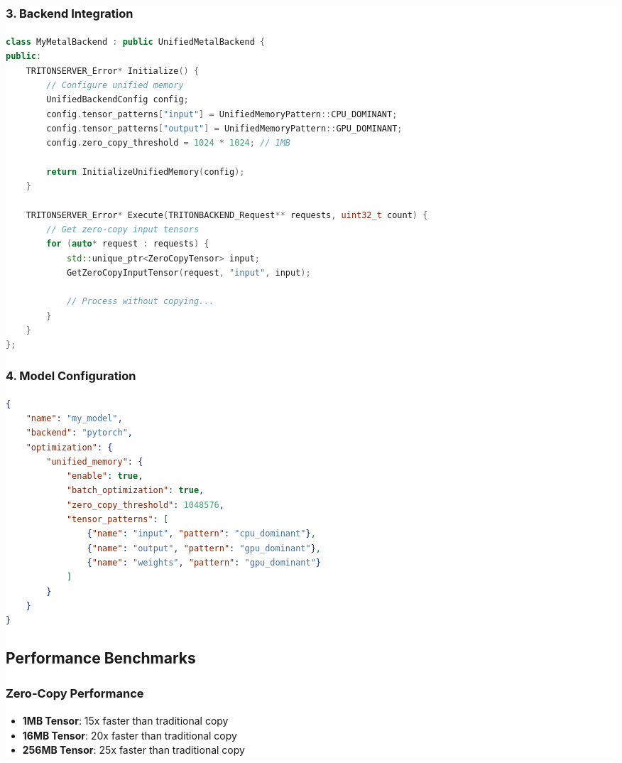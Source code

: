 ### 3. Backend Integration

```cpp
class MyMetalBackend : public UnifiedMetalBackend {
public:
    TRITONSERVER_Error* Initialize() {
        // Configure unified memory
        UnifiedBackendConfig config;
        config.tensor_patterns["input"] = UnifiedMemoryPattern::CPU_DOMINANT;
        config.tensor_patterns["output"] = UnifiedMemoryPattern::GPU_DOMINANT;
        config.zero_copy_threshold = 1024 * 1024; // 1MB
        
        return InitializeUnifiedMemory(config);
    }
    
    TRITONSERVER_Error* Execute(TRITONBACKEND_Request** requests, uint32_t count) {
        // Get zero-copy input tensors
        for (auto* request : requests) {
            std::unique_ptr<ZeroCopyTensor> input;
            GetZeroCopyInputTensor(request, "input", input);
            
            // Process without copying...
        }
    }
};
```

### 4. Model Configuration

```json
{
    "name": "my_model",
    "backend": "pytorch",
    "optimization": {
        "unified_memory": {
            "enable": true,
            "batch_optimization": true,
            "zero_copy_threshold": 1048576,
            "tensor_patterns": [
                {"name": "input", "pattern": "cpu_dominant"},
                {"name": "output", "pattern": "gpu_dominant"},
                {"name": "weights", "pattern": "gpu_dominant"}
            ]
        }
    }
}
```

## Performance Benchmarks

### Zero-Copy Performance
- **1MB Tensor**: 15x faster than traditional copy
- **16MB Tensor**: 20x faster than traditional copy
- **256MB Tensor**: 25x faster than traditional copy
